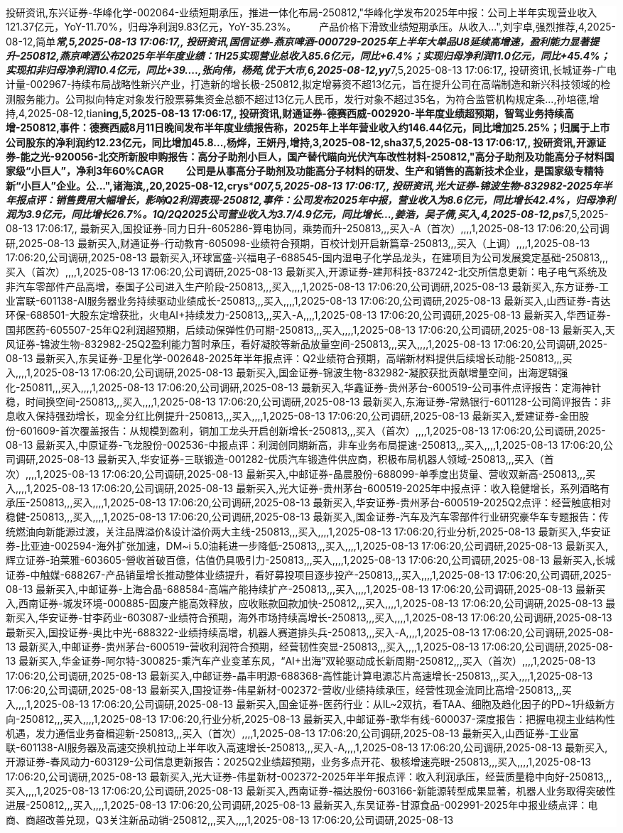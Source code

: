 投研资讯,东兴证券-华峰化学-002064-业绩短期承压，推进一体化布局-250812,"华峰化学发布2025年中报：公司上半年实现营业收入121.37亿元，YoY-11.70%，归母净利润9.83亿元，YoY-35.23%。
　　产品价格下滑致业绩短期承压。从收入...",刘宇卓,强烈推荐,4,2025-08-12,简单***常,5,2025-08-13 17:06:17,,
投研资讯,国信证券-燕京啤酒-000729-2025年上半年大单品U8延续高增速，盈利能力显著提升-250812,燕京啤酒公布2025年半年度业绩：1H25实现营业总收入85.6亿元，同比+6.4%；实现归母净利润11.0亿元，同比+45.4%；实现扣非归母净利润10.4亿元，同比+39....,张向伟，杨苑,优于大市,6,2025-08-12,yy***7,5,2025-08-13 17:06:17,,
投研资讯,长城证券-广电计量-002967-持续布局战略性新兴产业，打造新的增长极-250812,拟定增募资不超13亿元，旨在提升公司在高端制造和新兴科技领域的检测服务能力。公司拟向特定对象发行股票募集资金总额不超过13亿元人民币，发行对象不超过35名，为符合监管机构规定条...,孙培德,增持,4,2025-08-12,tian******ing,5,2025-08-13 17:06:17,,
投研资讯,财通证券-德赛西威-002920-半年度业绩超预期，智驾业务持续高增-250812,事件：德赛西威8月11日晚间发布半年度业绩报告称，2025年上半年营业收入约146.44亿元，同比增加25.25%；归属于上市公司股东的净利润约12.23亿元，同比增加45.8...,杨烨，王妍丹,增持,3,2025-08-12,sha****37,5,2025-08-13 17:06:17,,
投研资讯,开源证券-能之光-920056-北交所新股申购报告：高分子助剂小巨人，国产替代瞄向光伏汽车改性材料-250812,"高分子助剂及功能高分子材料国家级“小巨人”，净利3年60%CAGR
　　公司是从事高分子助剂及功能高分子材料的研发、生产和销售的高新技术企业，是国家级专精特新“小巨人”企业。公...",诸海滨,,20,2025-08-12,crys******007,5,2025-08-13 17:06:17,,
投研资讯,光大证券-锦波生物-832982-2025年半年报点评：销售费用大幅增长，影响Q2利润表现-250812,事件：公司发布2025年中报，营业收入为8.6亿元，同比增长42.4%，归母净利润为3.9亿元，同比增长26.7%。1Q/2Q2025公司营业收入为3.7/4.9亿元，同比增长...,姜浩，吴子倩,买入,4,2025-08-12,ps***7,5,2025-08-13 17:06:17,,
最新买入,国投证券-同力日升-605286-算电协同，乘势而升-250813,,,买入-A（首次）,,,,1,2025-08-13 17:06:20,公司调研,2025-08-13
最新买入,财通证券-行动教育-605098-业绩符合预期，百校计划开启新篇章-250813,,,买入（上调）,,,,1,2025-08-13 17:06:20,公司调研,2025-08-13
最新买入,环球富盛-兴福电子-688545-国内湿电子化学品龙头，在建项目为公司发展奠定基础-250813,,,买入（首次）,,,,1,2025-08-13 17:06:20,公司调研,2025-08-13
最新买入,开源证券-建邦科技-837242-北交所信息更新：电子电气系统及非汽车零部件产品高增，泰国子公司进入生产阶段-250813,,,买入,,,,1,2025-08-13 17:06:20,公司调研,2025-08-13
最新买入,东方证券-工业富联-601138-AI服务器业务持续驱动业绩成长-250813,,,买入,,,,1,2025-08-13 17:06:20,公司调研,2025-08-13
最新买入,山西证券-青达环保-688501-大股东定增获批，火电AI+持续发力-250813,,,买入-A,,,,1,2025-08-13 17:06:20,公司调研,2025-08-13
最新买入,华西证券-国邦医药-605507-25年Q2利润超预期，后续动保弹性仍可期-250813,,,买入,,,,1,2025-08-13 17:06:20,公司调研,2025-08-13
最新买入,天风证券-锦波生物-832982-25Q2盈利能力暂时承压，看好凝胶等新品放量空间-250813,,,买入,,,,1,2025-08-13 17:06:20,公司调研,2025-08-13
最新买入,东吴证券-卫星化学-002648-2025年半年报点评：Q2业绩符合预期，高端新材料提供后续增长动能-250813,,,买入,,,,1,2025-08-13 17:06:20,公司调研,2025-08-13
最新买入,国金证券-锦波生物-832982-凝胶获批贡献增量空间，出海逻辑强化-250811,,,买入,,,,1,2025-08-13 17:06:20,公司调研,2025-08-13
最新买入,华鑫证券-贵州茅台-600519-公司事件点评报告：定海神针稳，时间换空间-250813,,,买入,,,,1,2025-08-13 17:06:20,公司调研,2025-08-13
最新买入,东海证券-常熟银行-601128-公司简评报告：非息收入保持强劲增长，现金分红比例提升-250813,,,买入,,,,1,2025-08-13 17:06:20,公司调研,2025-08-13
最新买入,爱建证券-金田股份-601609-首次覆盖报告：从规模到盈利，铜加工龙头开启创新增长-250813,,,买入（首次）,,,,1,2025-08-13 17:06:20,公司调研,2025-08-13
最新买入,中原证券-飞龙股份-002536-中报点评：利润创同期新高，非车业务布局提速-250813,,,买入,,,,1,2025-08-13 17:06:20,公司调研,2025-08-13
最新买入,华安证券-三联锻造-001282-优质汽车锻造件供应商，积极布局机器人领域-250813,,,买入（首次）,,,,1,2025-08-13 17:06:20,公司调研,2025-08-13
最新买入,中邮证券-晶晨股份-688099-单季度出货量、营收双新高-250813,,,买入,,,,1,2025-08-13 17:06:20,公司调研,2025-08-13
最新买入,光大证券-贵州茅台-600519-2025年中报点评：收入稳健增长，系列酒略有承压-250813,,,买入,,,,1,2025-08-13 17:06:20,公司调研,2025-08-13
最新买入,华安证券-贵州茅台-600519-2025Q2点评：经营触底相对稳健-250813,,,买入,,,,1,2025-08-13 17:06:20,公司调研,2025-08-13
最新买入,国金证券-汽车及汽车零部件行业研究豪华车专题报告：传统燃油向新能源过渡，关注品牌溢价&设计溢价两大主线-250813,,,买入,,,,1,2025-08-13 17:06:20,行业分析,2025-08-13
最新买入,华安证券-比亚迪-002594-海外扩张加速，DM~i 5.0油耗进一步降低-250813,,,买入,,,,1,2025-08-13 17:06:20,公司调研,2025-08-13
最新买入,辉立证券-珀莱雅-603605-營收首破百億，估值仍具吸引力-250813,,,买入,,,,1,2025-08-13 17:06:20,公司调研,2025-08-13
最新买入,长城证券-中触媒-688267-产品销量增长推动整体业绩提升，看好募投项目逐步投产-250813,,,买入,,,,1,2025-08-13 17:06:20,公司调研,2025-08-13
最新买入,中邮证券-上海合晶-688584-高端产能持续扩产-250813,,,买入,,,,1,2025-08-13 17:06:20,公司调研,2025-08-13
最新买入,西南证券-城发环境-000885-固废产能高效释放，应收账款回款加快-250812,,,买入,,,,1,2025-08-13 17:06:20,公司调研,2025-08-13
最新买入,华安证券-甘李药业-603087-业绩符合预期，海外市场持续高增长-250813,,,买入,,,,1,2025-08-13 17:06:20,公司调研,2025-08-13
最新买入,国投证券-奥比中光-688322-业绩持续高增，机器人赛道排头兵-250813,,,买入-A,,,,1,2025-08-13 17:06:20,公司调研,2025-08-13
最新买入,中邮证券-贵州茅台-600519-营收利润符合预期，经营韧性突显-250813,,,买入,,,,1,2025-08-13 17:06:20,公司调研,2025-08-13
最新买入,华金证券-阿尔特-300825-乘汽车产业变革东风，“AI+出海”双轮驱动成长新周期-250812,,,买入（首次）,,,,1,2025-08-13 17:06:20,公司调研,2025-08-13
最新买入,中邮证券-晶丰明源-688368-高性能计算电源芯片高速增长-250813,,,买入,,,,1,2025-08-13 17:06:20,公司调研,2025-08-13
最新买入,国投证券-伟星新材-002372-营收/业绩持续承压，经营性现金流同比高增-250813,,,买入,,,,1,2025-08-13 17:06:20,公司调研,2025-08-13
最新买入,国金证券-医药行业：从IL~2双抗，看TAA、细胞及趋化因子的PD~1升级新方向-250812,,,买入,,,,1,2025-08-13 17:06:20,行业分析,2025-08-13
最新买入,中邮证券-歌华有线-600037-深度报告：把握电视主业结构性机遇，发力通信业务奋楫迎新-250813,,,买入（首次）,,,,1,2025-08-13 17:06:20,公司调研,2025-08-13
最新买入,山西证券-工业富联-601138-AI服务器及高速交换机拉动上半年收入高速增长-250813,,,买入-A,,,,1,2025-08-13 17:06:20,公司调研,2025-08-13
最新买入,开源证券-春风动力-603129-公司信息更新报告：2025Q2业绩超预期，业务多点开花、极核增速亮眼-250813,,,买入,,,,1,2025-08-13 17:06:20,公司调研,2025-08-13
最新买入,光大证券-伟星新材-002372-2025年半年报点评：收入利润承压，经营质量稳中向好-250813,,,买入,,,,1,2025-08-13 17:06:20,公司调研,2025-08-13
最新买入,西南证券-福达股份-603166-新能源转型成果显著，机器人业务取得突破性进展-250812,,,买入,,,,1,2025-08-13 17:06:20,公司调研,2025-08-13
最新买入,东吴证券-甘源食品-002991-2025年中报业绩点评：电商、商超改善兑现，Q3关注新品动销-250812,,,买入,,,,1,2025-08-13 17:06:20,公司调研,2025-08-13